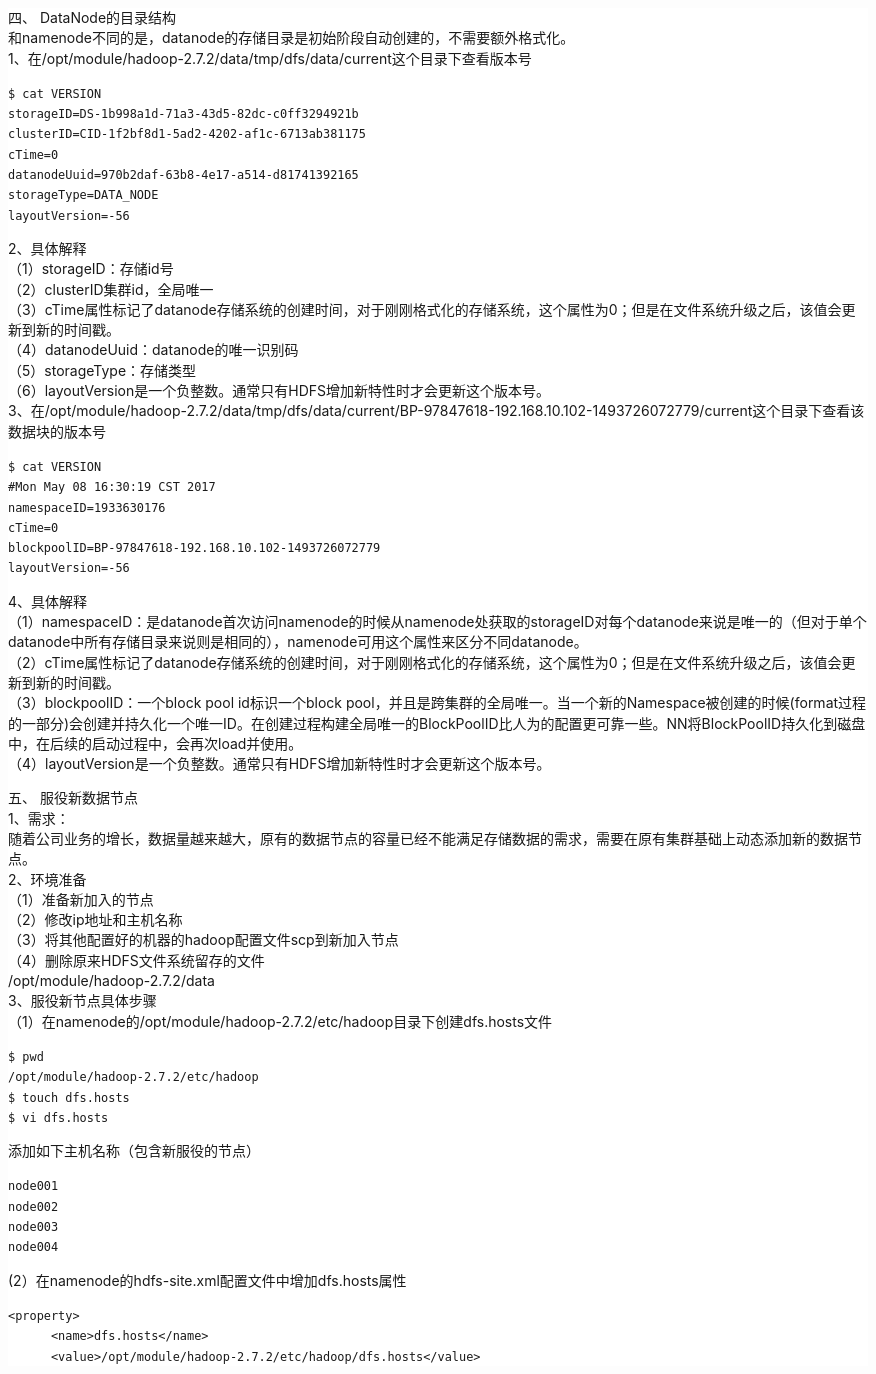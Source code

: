 四、 DataNode的目录结构  
和namenode不同的是，datanode的存储目录是初始阶段自动创建的，不需要额外格式化。  
1、在/opt/module/hadoop-2.7.2/data/tmp/dfs/data/current这个目录下查看版本号  
```
$ cat VERSION   
storageID=DS-1b998a1d-71a3-43d5-82dc-c0ff3294921b  
clusterID=CID-1f2bf8d1-5ad2-4202-af1c-6713ab381175  
cTime=0  
datanodeUuid=970b2daf-63b8-4e17-a514-d81741392165  
storageType=DATA_NODE  
layoutVersion=-56  
```
2、具体解释  
	（1）storageID：存储id号  
	（2）clusterID集群id，全局唯一  
	（3）cTime属性标记了datanode存储系统的创建时间，对于刚刚格式化的存储系统，这个属性为0；但是在文件系统升级之后，该值会更新到新的时间戳。  
	（4）datanodeUuid：datanode的唯一识别码  
	（5）storageType：存储类型  
	（6）layoutVersion是一个负整数。通常只有HDFS增加新特性时才会更新这个版本号。  
3、在/opt/module/hadoop-2.7.2/data/tmp/dfs/data/current/BP-97847618-192.168.10.102-1493726072779/current这个目录下查看该数据块的版本号  
```
$ cat VERSION
#Mon May 08 16:30:19 CST 2017
namespaceID=1933630176
cTime=0
blockpoolID=BP-97847618-192.168.10.102-1493726072779
layoutVersion=-56
```
4、具体解释  
（1）namespaceID：是datanode首次访问namenode的时候从namenode处获取的storageID对每个datanode来说是唯一的（但对于单个datanode中所有存储目录来说则是相同的），namenode可用这个属性来区分不同datanode。  
（2）cTime属性标记了datanode存储系统的创建时间，对于刚刚格式化的存储系统，这个属性为0；但是在文件系统升级之后，该值会更新到新的时间戳。  
（3）blockpoolID：一个block pool id标识一个block pool，并且是跨集群的全局唯一。当一个新的Namespace被创建的时候(format过程的一部分)会创建并持久化一个唯一ID。在创建过程构建全局唯一的BlockPoolID比人为的配置更可靠一些。NN将BlockPoolID持久化到磁盘中，在后续的启动过程中，会再次load并使用。  
（4）layoutVersion是一个负整数。通常只有HDFS增加新特性时才会更新这个版本号。  

五、 服役新数据节点  
1、需求：  
随着公司业务的增长，数据量越来越大，原有的数据节点的容量已经不能满足存储数据的需求，需要在原有集群基础上动态添加新的数据节点。  
2、环境准备  
	（1）准备新加入的节点  
	（2）修改ip地址和主机名称  
	（3）将其他配置好的机器的hadoop配置文件scp到新加入节点    
	（4）删除原来HDFS文件系统留存的文件  
		/opt/module/hadoop-2.7.2/data  
3、服役新节点具体步骤  
（1）在namenode的/opt/module/hadoop-2.7.2/etc/hadoop目录下创建dfs.hosts文件  
```
$ pwd
/opt/module/hadoop-2.7.2/etc/hadoop
$ touch dfs.hosts
$ vi dfs.hosts
```
添加如下主机名称（包含新服役的节点）  
```
node001
node002
node003
node004
```
(2）在namenode的hdfs-site.xml配置文件中增加dfs.hosts属性  
```
<property>
      <name>dfs.hosts</name>
      <value>/opt/module/hadoop-2.7.2/etc/hadoop/dfs.hosts</value>
```